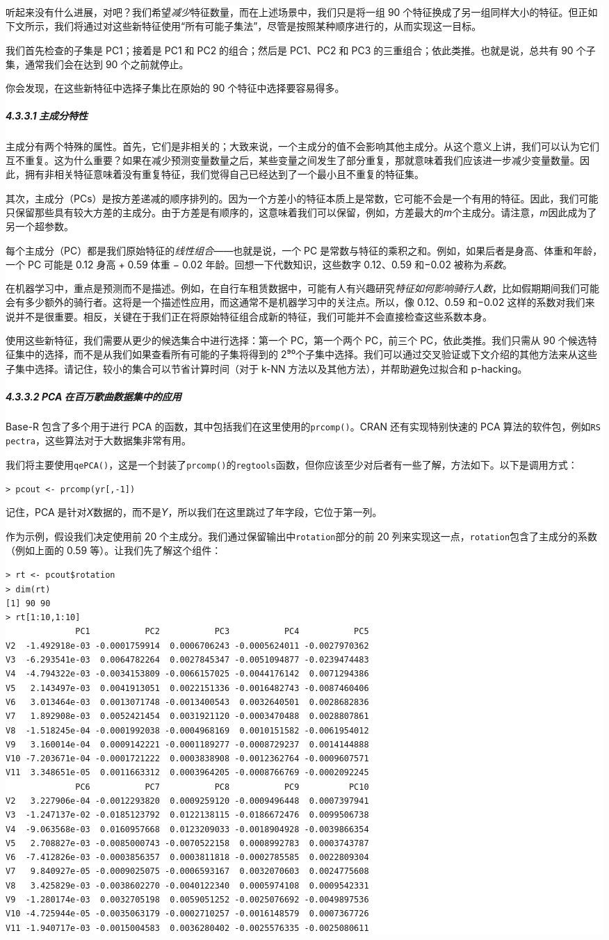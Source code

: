听起来没有什么进展，对吧？我们希望*减少*特征数量，而在上述场景中，我们只是将一组 90 个特征换成了另一组同样大小的特征。但正如下文所示，我们将通过对这些新特征使用“所有可能子集法”，尽管是按照某种顺序进行的，从而实现这一目标。

我们首先检查的子集是 PC1；接着是 PC1 和 PC2 的组合；然后是 PC1、PC2 和 PC3 的三重组合；依此类推。也就是说，总共有 90 个子集，通常我们会在达到 90 个之前就停止。

你会发现，在这些新特征中选择子集比在原始的 90 个特征中选择要容易得多。

##### 4.3.3.1 主成分特性

主成分有两个特殊的属性。首先，它们是非相关的；大致来说，一个主成分的值不会影响其他主成分。从这个意义上讲，我们可以认为它们互不重复。这为什么重要？如果在减少预测变量数量之后，某些变量之间发生了部分重复，那就意味着我们应该进一步减少变量数量。因此，拥有非相关特征意味着没有重复特征，我们觉得自己已经达到了一个最小且不重复的特征集。

其次，主成分（PCs）是按方差递减的顺序排列的。因为一个方差小的特征本质上是常数，它可能不会是一个有用的特征。因此，我们可能只保留那些具有较大方差的主成分。由于方差是有顺序的，这意味着我们可以保留，例如，方差最大的*m*个主成分。请注意，*m*因此成为了另一个超参数。

每个主成分（PC）都是我们原始特征的*线性组合*——也就是说，一个 PC 是常数与特征的乘积之和。例如，如果后者是身高、体重和年龄，一个 PC 可能是 0.12 身高 + 0.59 体重 − 0.02 年龄。回想一下代数知识，这些数字 0.12、0.59 和−0.02 被称为*系数*。

在机器学习中，重点是预测而不是描述。例如，在自行车租赁数据中，可能有人有兴趣研究*特征如何影响骑行人数*，比如假期期间我们可能会有多少额外的骑行者。这将是一个描述性应用，而这通常不是机器学习中的关注点。所以，像 0.12、0.59 和−0.02 这样的系数对我们来说并不是很重要。相反，关键在于我们正在将原始特征组合成新的特征，我们可能并不会直接检查这些系数本身。

使用这些新特征，我们需要从更少的候选集合中进行选择：第一个 PC，第一个两个 PC，前三个 PC，依此类推。我们只需从 90 个候选特征集中的选择，而不是从我们如果查看所有可能的子集将得到的 2⁹⁰个子集中选择。我们可以通过交叉验证或下文介绍的其他方法来从这些子集中选择。请记住，较小的集合可以节省计算时间（对于 k-NN 方法以及其他方法），并帮助避免过拟合和 p-hacking。

##### 4.3.3.2 PCA 在百万歌曲数据集中的应用

Base-R 包含了多个用于进行 PCA 的函数，其中包括我们在这里使用的`prcomp()`。CRAN 还有实现特别快速的 PCA 算法的软件包，例如`RSpectra`，这些算法对于大数据集非常有用。

我们将主要使用`qePCA()`，这是一个封装了`prcomp()`的`regtools`函数，但你应该至少对后者有一些了解，方法如下。以下是调用方式：

```
> pcout <- prcomp(yr[,-1])
```

记住，PCA 是针对*X*数据的，而不是*Y*，所以我们在这里跳过了年字段，它位于第一列。

作为示例，假设我们决定使用前 20 个主成分。我们通过保留输出中`rotation`部分的前 20 列来实现这一点，`rotation`包含了主成分的系数（例如上面的 0.59 等）。让我们先了解这个组件：

```
> rt <- pcout$rotation
> dim(rt)
[1] 90 90
> rt[1:10,1:10]
              PC1           PC2           PC3           PC4           PC5
V2  -1.492918e-03 -0.0001759914  0.0006706243 -0.0005624011 -0.0027970362
V3  -6.293541e-03  0.0064782264  0.0027845347 -0.0051094877 -0.0239474483
V4  -4.794322e-03 -0.0034153809 -0.0066157025 -0.0044176142  0.0071294386
V5   2.143497e-03  0.0041913051  0.0022151336 -0.0016482743 -0.0087460406
V6   3.013464e-03  0.0013071748 -0.0013400543  0.0032640501  0.0028682836
V7   1.892908e-03  0.0052421454  0.0031921120 -0.0003470488  0.0028807861
V8  -1.518245e-04 -0.0001992038 -0.0004968169  0.0010151582 -0.0061954012
V9   3.160014e-04  0.0009142221 -0.0001189277 -0.0008729237  0.0014144888
V10 -7.203671e-04 -0.0001721222  0.0003838908 -0.0012362764 -0.0009607571
V11  3.348651e-05  0.0011663312  0.0003964205 -0.0008766769 -0.0002092245
              PC6           PC7           PC8           PC9          PC10
V2   3.227906e-04 -0.0012293820  0.0009259120 -0.0009496448  0.0007397941
V3  -1.247137e-02 -0.0185123792  0.0122138115 -0.0186672476  0.0099506738
V4  -9.063568e-03  0.0160957668  0.0123209033 -0.0018904928 -0.0039866354
V5   2.708827e-03 -0.0085000743 -0.0070522158  0.0008992783  0.0003743787
V6  -7.412826e-03 -0.0003856357  0.0003811818 -0.0002785585  0.0022809304
V7   9.840927e-05 -0.0009025075 -0.0006593167  0.0032070603  0.0024775608
V8   3.425829e-03 -0.0038602270 -0.0040122340  0.0005974108  0.0009542331
V9  -1.280174e-03  0.0032705198  0.0059051252 -0.0025076692 -0.0049897536
V10 -4.725944e-05 -0.0035063179 -0.0002710257 -0.0016148579  0.0007367726
V11 -1.940717e-03 -0.0015004583  0.0036280402 -0.0025576335 -0.0025080611
```
